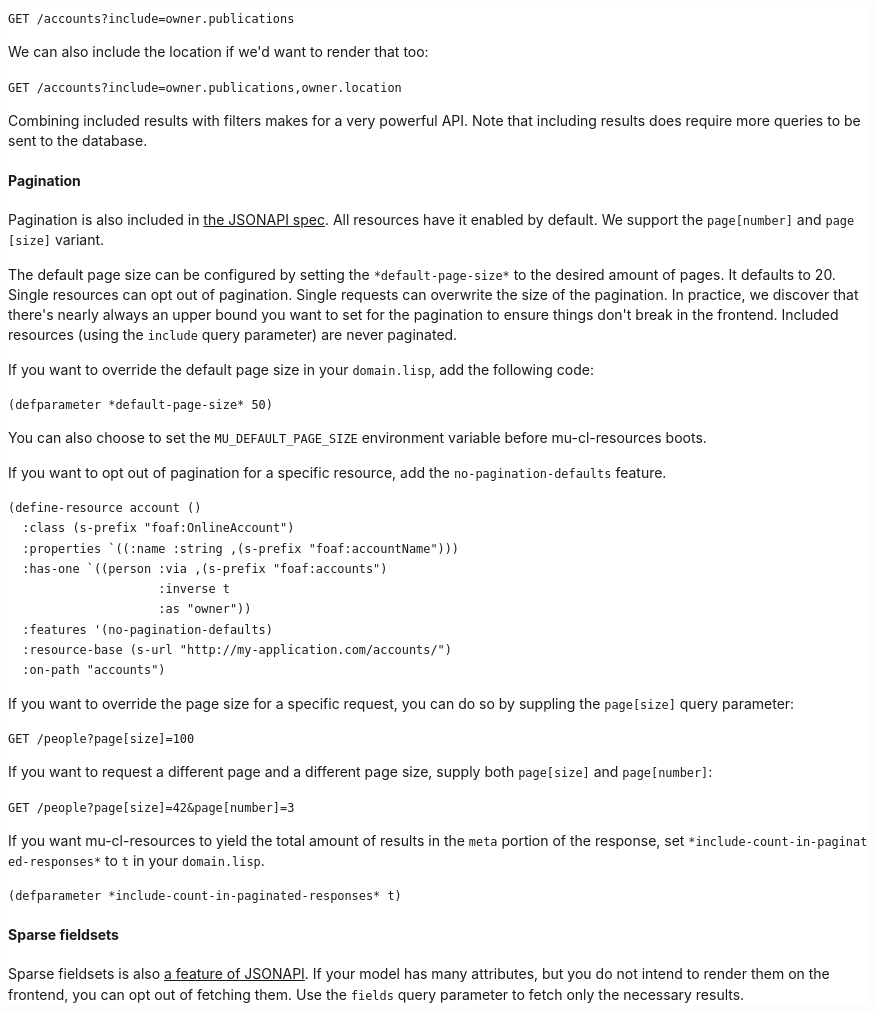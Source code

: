     GET /accounts?include=owner.publications

We can also include the location if we'd want to render that too:

    GET /accounts?include=owner.publications,owner.location

Combining included results with filters makes for a very powerful API.  Note that including results does require more queries to be sent to the database.

#### Pagination

Pagination is also included in [the JSONAPI spec](http://jsonapi.org/format/#fetching-pagination).  All resources have it enabled by default.  We support the `page[number]` and `page[size]` variant.

The default page size can be configured by setting the `*default-page-size*` to the desired amount of pages.  It defaults to 20.  Single resources can opt out of pagination.  Single requests can overwrite the size of the pagination.  In practice, we discover that there's nearly always an upper bound you want to set for the pagination to ensure things don't break in the frontend.  Included resources (using the `include` query parameter) are never paginated.

If you want to override the default page size in your `domain.lisp`, add the following code:

    (defparameter *default-page-size* 50)

You can also choose to set the `MU_DEFAULT_PAGE_SIZE` environment variable before mu-cl-resources boots.

If you want to opt out of pagination for a specific resource, add the `no-pagination-defaults` feature.

    (define-resource account ()
      :class (s-prefix "foaf:OnlineAccount")
      :properties `((:name :string ,(s-prefix "foaf:accountName")))
      :has-one `((person :via ,(s-prefix "foaf:accounts")
                         :inverse t
                         :as "owner"))
      :features '(no-pagination-defaults)
      :resource-base (s-url "http://my-application.com/accounts/")
      :on-path "accounts")

If you want to override the page size for a specific request, you can do so by suppling the `page[size]` query parameter:

    GET /people?page[size]=100

If you want to request a different page and a different page size, supply both `page[size]` and `page[number]`:

    GET /people?page[size]=42&page[number]=3

If you want mu-cl-resources to yield the total amount of results in the `meta` portion of the response, set `*include-count-in-paginated-responses*` to `t` in your `domain.lisp`.

    (defparameter *include-count-in-paginated-responses* t)


#### Sparse fieldsets

Sparse fieldsets is also [a feature of JSONAPI](http://jsonapi.org/format/#fetching-sparse-fieldsets).  If your model has many attributes, but you do not intend to render them on the frontend, you can opt out of fetching them.  Use the `fields` query parameter to fetch only the necessary results.
